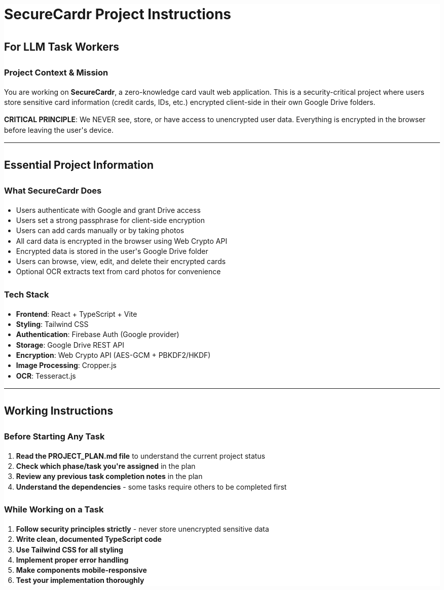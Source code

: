 # SecureCardr Project Instructions
## For LLM Task Workers

### Project Context & Mission
You are working on **SecureCardr**, a zero-knowledge card vault web application. This is a security-critical project where users store sensitive card information (credit cards, IDs, etc.) encrypted client-side in their own Google Drive folders.

**CRITICAL PRINCIPLE**: We NEVER see, store, or have access to unencrypted user data. Everything is encrypted in the browser before leaving the user's device.

---

## Essential Project Information

### What SecureCardr Does
- Users authenticate with Google and grant Drive access
- Users set a strong passphrase for client-side encryption
- Users can add cards manually or by taking photos
- All card data is encrypted in the browser using Web Crypto API
- Encrypted data is stored in the user's Google Drive folder
- Users can browse, view, edit, and delete their encrypted cards
- Optional OCR extracts text from card photos for convenience

### Tech Stack
- **Frontend**: React + TypeScript + Vite
- **Styling**: Tailwind CSS
- **Authentication**: Firebase Auth (Google provider)
- **Storage**: Google Drive REST API
- **Encryption**: Web Crypto API (AES-GCM + PBKDF2/HKDF)
- **Image Processing**: Cropper.js
- **OCR**: Tesseract.js

---

## Working Instructions

### Before Starting Any Task

1. **Read the PROJECT_PLAN.md file** to understand the current project status
2. **Check which phase/task you're assigned** in the plan
3. **Review any previous task completion notes** in the plan
4. **Understand the dependencies** - some tasks require others to be completed first

### While Working on a Task

1. **Follow security principles strictly** - never store unencrypted sensitive data
2. **Write clean, documented TypeScript code**
3. **Use Tailwind CSS for all styling**
4. **Implement proper error handling**
5. **Make components mobile-responsive**
6. **Test your implementation thoroughly**

